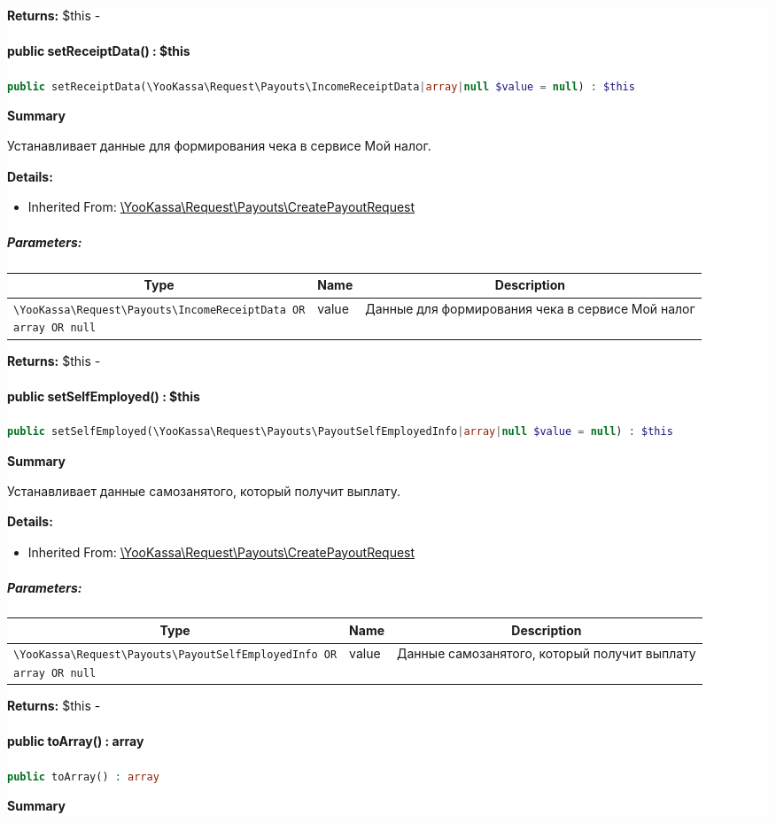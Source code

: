 **Returns:** $this - 


<a name="method_setReceiptData" class="anchor"></a>
#### public setReceiptData() : $this

```php
public setReceiptData(\YooKassa\Request\Payouts\IncomeReceiptData|array|null $value = null) : $this
```

**Summary**

Устанавливает данные для формирования чека в сервисе Мой налог.

**Details:**
* Inherited From: [\YooKassa\Request\Payouts\CreatePayoutRequest](YooKassa-Request-Payouts-CreatePayoutRequest.md)

##### Parameters:
| Type | Name | Description |
| ---- | ---- | ----------- |
| <code lang="php">\YooKassa\Request\Payouts\IncomeReceiptData OR array OR null</code> | value  | Данные для формирования чека в сервисе Мой налог |

**Returns:** $this - 


<a name="method_setSelfEmployed" class="anchor"></a>
#### public setSelfEmployed() : $this

```php
public setSelfEmployed(\YooKassa\Request\Payouts\PayoutSelfEmployedInfo|array|null $value = null) : $this
```

**Summary**

Устанавливает данные самозанятого, который получит выплату.

**Details:**
* Inherited From: [\YooKassa\Request\Payouts\CreatePayoutRequest](YooKassa-Request-Payouts-CreatePayoutRequest.md)

##### Parameters:
| Type | Name | Description |
| ---- | ---- | ----------- |
| <code lang="php">\YooKassa\Request\Payouts\PayoutSelfEmployedInfo OR array OR null</code> | value  | Данные самозанятого, который получит выплату |

**Returns:** $this - 


<a name="method_toArray" class="anchor"></a>
#### public toArray() : array

```php
public toArray() : array
```

**Summary**
